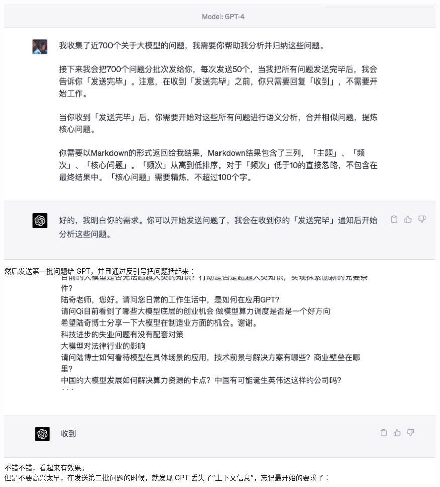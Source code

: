 ![](./assets/16861847909177.jpg)  
然后发送第一批问题给 GPT，并且通过反引号把问题括起来：  
![](./assets/16861849274049.jpg)  
不错不错，看起来有效果。  
但是不要高兴太早，在发送第二批问题的时候，就发现 GPT 丢失了“上下文信息”，忘记最开始的要求了：  